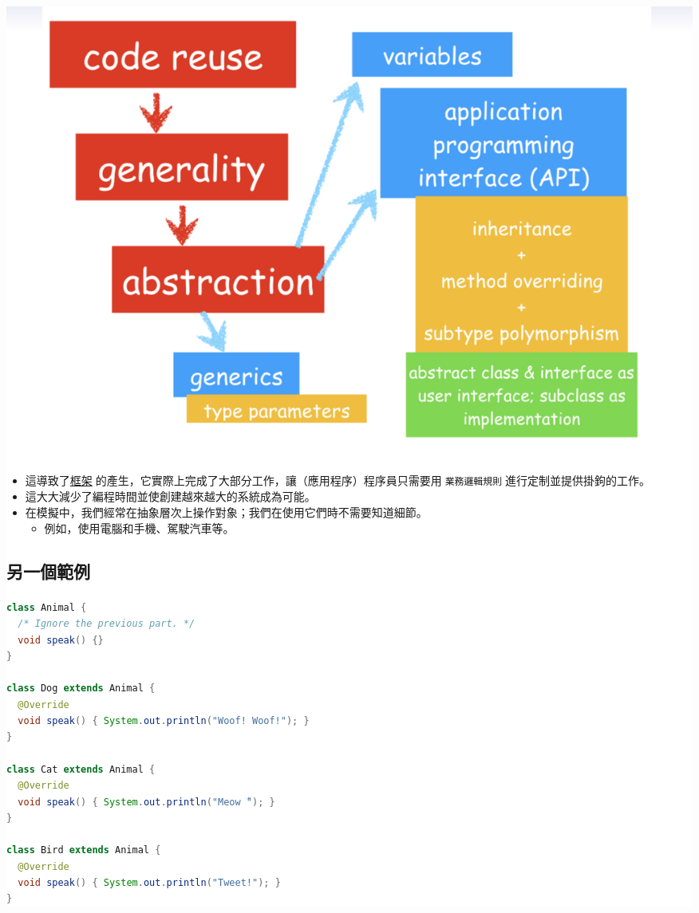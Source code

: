   ![image_7-9](./image/image_7-9.png)

  - 這導致了[框架](https://spring.io/) 的產生，它實際上完成了大部分工作，讓（應用程序）程序員只需要用 `業務邏輯規則` 進行定制並提供掛鉤的工作。
  - 這大大減少了編程時間並使創建越來越大的系統成為可能。
  - 在模擬中，我們經常在抽象層次上操作對象；我們在使用它們時不需要知道細節。
    - 例如，使用電腦和手機、駕駛汽車等。

## 另一個範例
  ```java
  class Animal {
    /* Ignore the previous part. */
    void speak() {}
  }

  class Dog extends Animal {
    @Override
    void speak() { System.out.println("Woof! Woof!"); }
  }

  class Cat extends Animal {
    @Override
    void speak() { System.out.println("Meow ̃"); }
  }

  class Bird extends Animal {
    @Override
    void speak() { System.out.println("Tweet!"); }
  }
  ```
